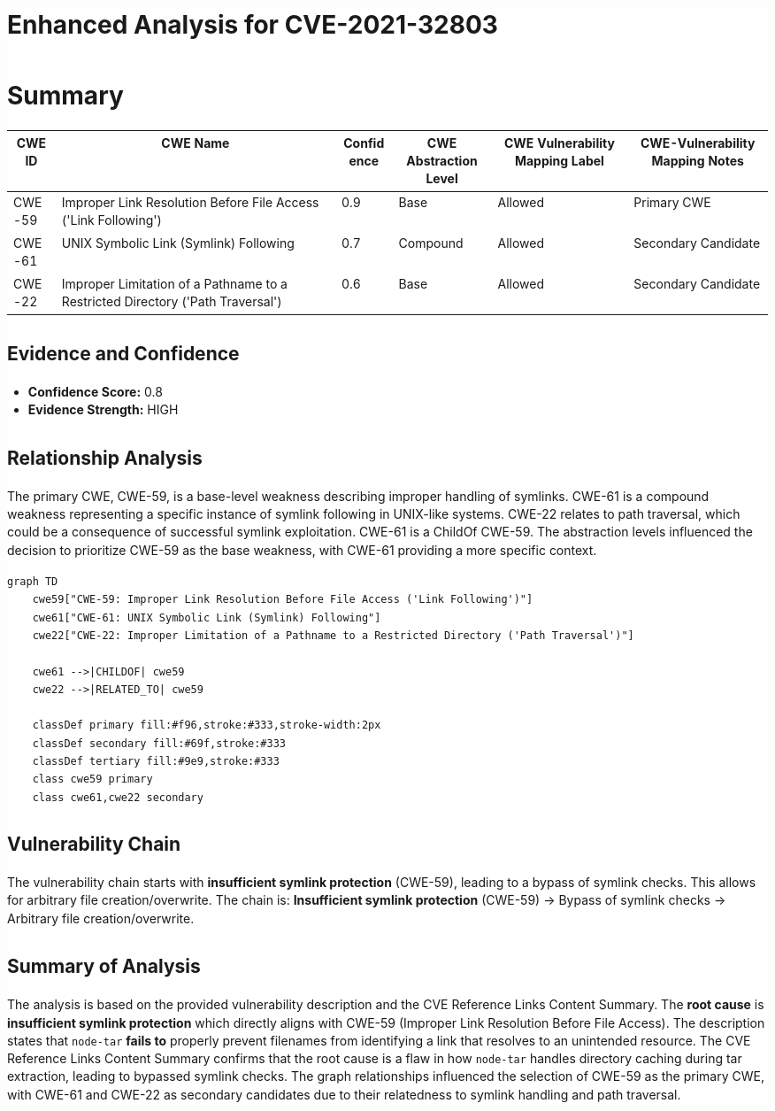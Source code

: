 # Enhanced Analysis for CVE-2021-32803

# Summary
| CWE ID | CWE Name | Confidence | CWE Abstraction Level | CWE Vulnerability Mapping Label | CWE-Vulnerability Mapping Notes |
|---|---|---|---|---|---|
| CWE-59 | Improper Link Resolution Before File Access ('Link Following') | 0.9 | Base | Allowed | Primary CWE |
| CWE-61 | UNIX Symbolic Link (Symlink) Following | 0.7 | Compound | Allowed | Secondary Candidate |
| CWE-22 | Improper Limitation of a Pathname to a Restricted Directory ('Path Traversal') | 0.6 | Base | Allowed | Secondary Candidate |

## Evidence and Confidence

*   **Confidence Score:** 0.8
*   **Evidence Strength:** HIGH

## Relationship Analysis
The primary CWE, CWE-59, is a base-level weakness describing improper handling of symlinks. CWE-61 is a compound weakness representing a specific instance of symlink following in UNIX-like systems. CWE-22 relates to path traversal, which could be a consequence of successful symlink exploitation. CWE-61 is a ChildOf CWE-59. The abstraction levels influenced the decision to prioritize CWE-59 as the base weakness, with CWE-61 providing a more specific context.

```mermaid
graph TD
    cwe59["CWE-59: Improper Link Resolution Before File Access ('Link Following')"]
    cwe61["CWE-61: UNIX Symbolic Link (Symlink) Following"]
    cwe22["CWE-22: Improper Limitation of a Pathname to a Restricted Directory ('Path Traversal')"]

    cwe61 -->|CHILDOF| cwe59
    cwe22 -->|RELATED_TO| cwe59

    classDef primary fill:#f96,stroke:#333,stroke-width:2px
    classDef secondary fill:#69f,stroke:#333
    classDef tertiary fill:#9e9,stroke:#333
    class cwe59 primary
    class cwe61,cwe22 secondary
```

## Vulnerability Chain
The vulnerability chain starts with **insufficient symlink protection** (CWE-59), leading to a bypass of symlink checks. This allows for arbitrary file creation/overwrite. The chain is: **Insufficient symlink protection** (CWE-59) -> Bypass of symlink checks -> Arbitrary file creation/overwrite.

## Summary of Analysis
The analysis is based on the provided vulnerability description and the CVE Reference Links Content Summary. The **root cause** is **insufficient symlink protection** which directly aligns with CWE-59 (Improper Link Resolution Before File Access). The description states that `node-tar` **fails to** properly prevent filenames from identifying a link that resolves to an unintended resource. The CVE Reference Links Content Summary confirms that the root cause is a flaw in how `node-tar` handles directory caching during tar extraction, leading to bypassed symlink checks. The graph relationships influenced the selection of CWE-59 as the primary CWE, with CWE-61 and CWE-22 as secondary candidates due to their relatedness to symlink handling and path traversal.
